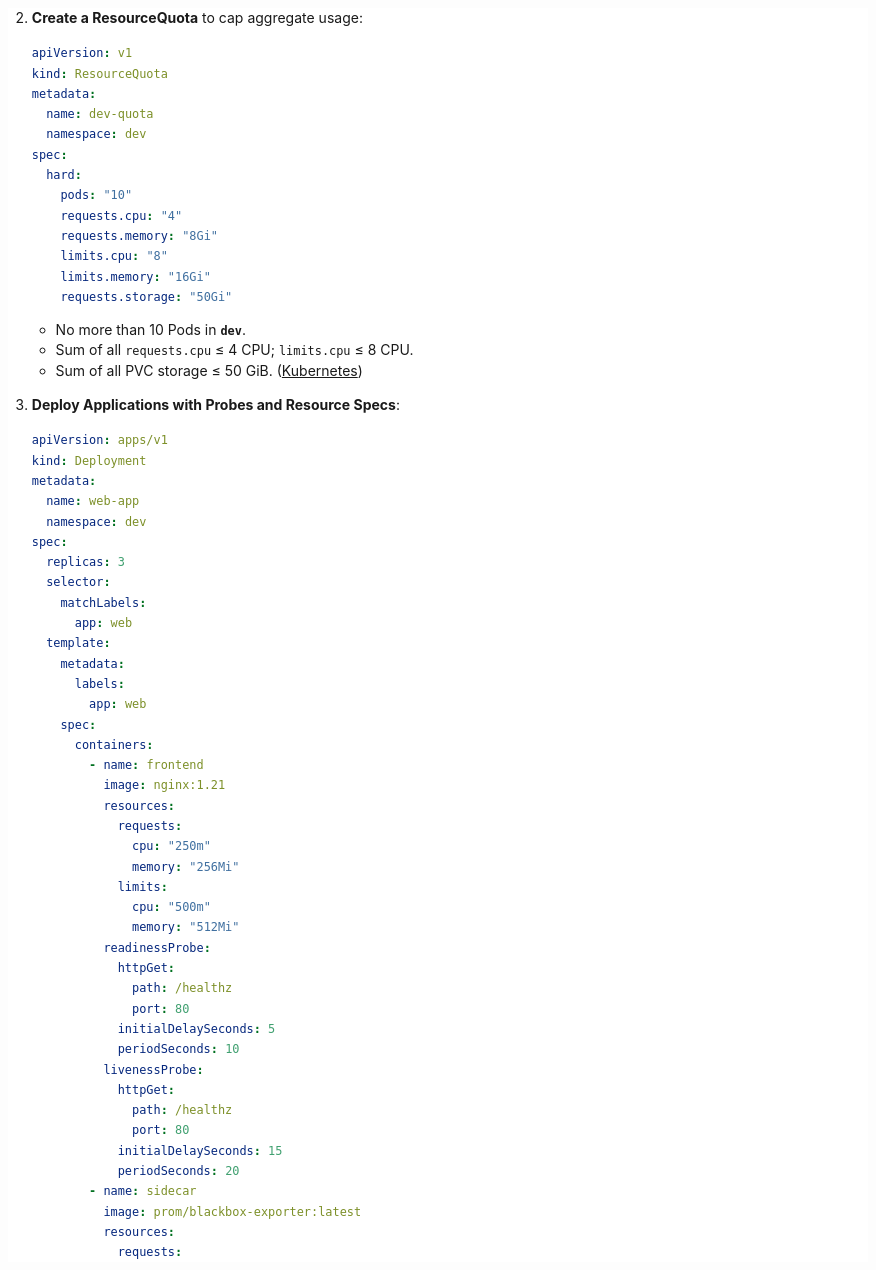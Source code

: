 2. **Create a ResourceQuota** to cap aggregate usage:

   ```yaml
   apiVersion: v1
   kind: ResourceQuota
   metadata:
     name: dev-quota
     namespace: dev
   spec:
     hard:
       pods: "10"
       requests.cpu: "4"
       requests.memory: "8Gi"
       limits.cpu: "8"
       limits.memory: "16Gi"
       requests.storage: "50Gi"
   ```

    * No more than 10 Pods in **`dev`**.
    * Sum of all `requests.cpu` ≤ 4 CPU; `limits.cpu` ≤ 8 CPU.
    * Sum of all PVC storage ≤ 50 GiB. ([Kubernetes][5])

3. **Deploy Applications with Probes and Resource Specs**:

   ```yaml
   apiVersion: apps/v1
   kind: Deployment
   metadata:
     name: web-app
     namespace: dev
   spec:
     replicas: 3
     selector:
       matchLabels:
         app: web
     template:
       metadata:
         labels:
           app: web
       spec:
         containers:
           - name: frontend
             image: nginx:1.21
             resources:
               requests:
                 cpu: "250m"
                 memory: "256Mi"
               limits:
                 cpu: "500m"
                 memory: "512Mi"
             readinessProbe:
               httpGet:
                 path: /healthz
                 port: 80
               initialDelaySeconds: 5
               periodSeconds: 10
             livenessProbe:
               httpGet:
                 path: /healthz
                 port: 80
               initialDelaySeconds: 15
               periodSeconds: 20
           - name: sidecar
             image: prom/blackbox-exporter:latest
             resources:
               requests:
   ```

[1]: https://kubernetes.io/docs/concepts/configuration/overview/?utm_source=chatgpt.com "Configuration Best Practices - Kubernetes"
[2]: https://kubernetes.io/docs/concepts/configuration/configmap/?utm_source=chatgpt.com "ConfigMaps - Kubernetes"
[3]: https://kubernetes.io/docs/concepts/configuration/secret/?utm_source=chatgpt.com "Secrets | Kubernetes"
[4]: https://kubernetes.io/docs/reference/kubectl/generated/kubectl_create/kubectl_create_configmap/?utm_source=chatgpt.com "kubectl create configmap - Kubernetes"
[5]: https://kubernetes.io/docs/tasks/configmap-secret/managing-secret-using-kubectl/?utm_source=chatgpt.com "Managing Secrets using kubectl - Kubernetes"
[6]: https://kubernetes.io/docs/tasks/configmap-secret/managing-secret-using-config-file/?utm_source=chatgpt.com "Managing Secrets using Configuration File - Kubernetes"
[7]: https://kubernetes.io/docs/concepts/security/secrets-good-practices/?utm_source=chatgpt.com "Good practices for Kubernetes Secrets"
[8]: https://kubernetes.io/docs/tasks/configure-pod-container/configure-pod-configmap/?utm_source=chatgpt.com "Configure a Pod to Use a ConfigMap - Kubernetes"
[9]: https://kubernetes.io/docs/tutorials/configuration/updating-configuration-via-a-configmap/?utm_source=chatgpt.com "Updating Configuration via a ConfigMap - Kubernetes"
[1]: https://kubernetes.io/docs/concepts/configuration/liveness-readiness-startup-probes/?utm_source=chatgpt.com "Liveness, Readiness, and Startup Probes - Kubernetes"
[2]: https://kubernetes.io/docs/tasks/configure-pod-container/configure-liveness-readiness-startup-probes/?utm_source=chatgpt.com "Configure Liveness, Readiness and Startup Probes - Kubernetes"
[3]: https://kubernetes.io/docs/concepts/configuration/manage-resources-containers/?utm_source=chatgpt.com "Resource Management for Pods and Containers - Kubernetes"
[4]: https://kubernetes.io/docs/concepts/policy/limit-range/?utm_source=chatgpt.com "Limit Ranges | Kubernetes"
[5]: https://kubernetes.io/docs/concepts/policy/?utm_source=chatgpt.com "Policies | Kubernetes"
[6]: https://kubernetes.io/docs/concepts/workloads/pods/pod-lifecycle/?utm_source=chatgpt.com "Pod Lifecycle - Kubernetes"
[1]: https://kubernetes.io/docs/concepts/workloads/autoscaling/?utm_source=chatgpt.com "Autoscaling Workloads - Kubernetes"
[2]: https://kubernetes.io/docs/concepts/cluster-administration/node-autoscaling/?utm_source=chatgpt.com "Node Autoscaling | Kubernetes"
[3]: https://kubernetes.io/docs/concepts/workloads/?utm_source=chatgpt.com "Workloads - Kubernetes"
[4]: https://kubernetes.io/docs/tasks/run-application/horizontal-pod-autoscale/?utm_source=chatgpt.com "Horizontal Pod Autoscaling - Kubernetes"